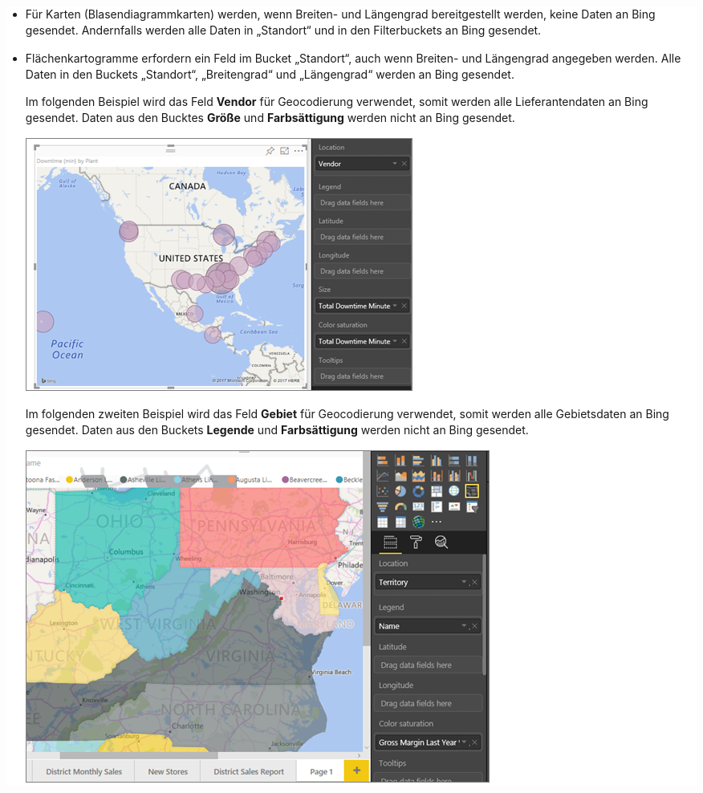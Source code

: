 * Für Karten (Blasendiagrammkarten) werden, wenn Breiten- und Längengrad bereitgestellt werden, keine Daten an Bing gesendet. Andernfalls werden alle Daten in „Standort“ und in den Filterbuckets an Bing gesendet.     
* Flächenkartogramme erfordern ein Feld im Bucket „Standort“, auch wenn Breiten- und Längengrad angegeben werden. Alle Daten in den Buckets „Standort“, „Breitengrad“ und „Längengrad“ werden an Bing gesendet.
  
    Im folgenden Beispiel wird das Feld **Vendor** für Geocodierung verwendet, somit werden alle Lieferantendaten an Bing gesendet. Daten aus den Bucktes **Größe** und **Farbsättigung** werden nicht an Bing gesendet.
  
    ![An Bing Maps gesendet](media/power-bi-map-tips-and-tricks/power-bi-sent-to-bing-new.png)
  
    Im folgenden zweiten Beispiel wird das Feld **Gebiet** für Geocodierung verwendet, somit werden alle Gebietsdaten an Bing gesendet. Daten aus den Buckets **Legende** und **Farbsättigung** werden nicht an Bing gesendet.
  
    ![Gefüllte Karten und Bing](media/power-bi-map-tips-and-tricks/power-bi-filled-map.png)

